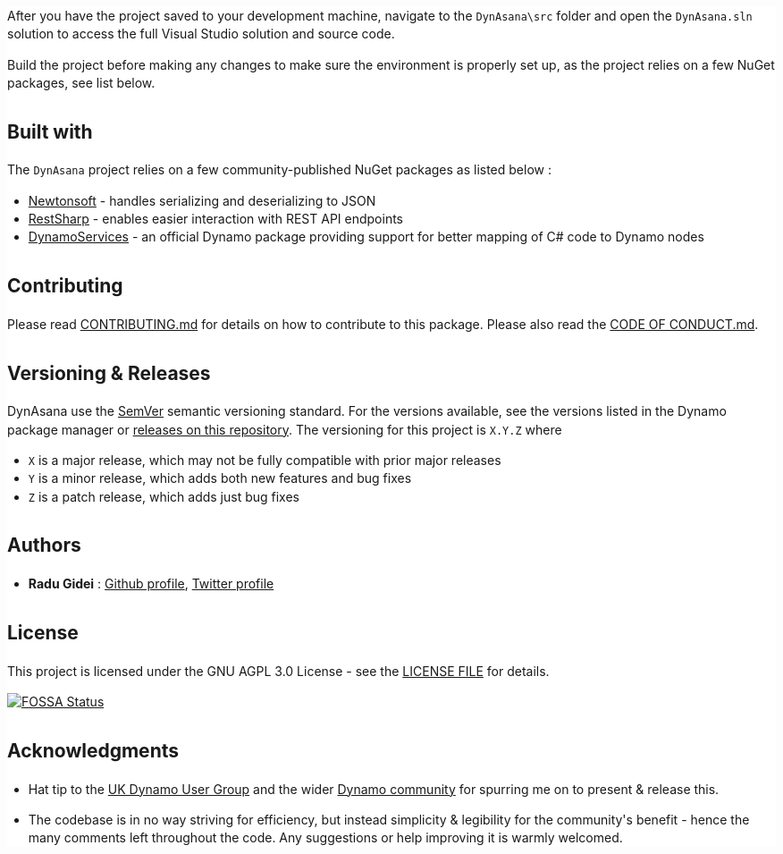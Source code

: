After you have the project saved to your development machine, navigate to the `DynAsana\src` folder and open the `DynAsana.sln` solution to access the full Visual Studio solution and source code. 

Build the project before making any changes to make sure the environment is properly set up, as the project relies on a few NuGet packages, see list below.

## Built with

The `DynAsana` project relies on a few community-published NuGet packages as listed below :
* [Newtonsoft](https://www.nuget.org/packages/newtonsoft.json/) - handles serializing and deserializing to JSON
* [RestSharp](https://www.nuget.org/packages/RestSharp/) - enables easier interaction with REST API endpoints
* [DynamoServices](https://www.nuget.org/packages/DynamoVisualProgramming.DynamoServices/2.0.0-beta4066) - an official Dynamo package providing support for better mapping of C# code to Dynamo nodes

## Contributing

Please read [CONTRIBUTING.md](https://github.com/radumg/DynAsana/blob/master/CONTRIBUTING.md) for details on how to contribute to this package. Please also read the [CODE OF CONDUCT.md](https://github.com/radumg/DynAsana/blob/master/CODE_OF_CONDUCT.md).

## Versioning & Releases

DynAsana use the [SemVer](http://semver.org/) semantic versioning standard.
For the versions available, see the versions listed in the Dynamo package manager or [releases on this repository](https://github.com/radumg/DynAsana/releases).
The versioning for this project is `X.Y.Z` where
- `X` is a major release, which may not be fully compatible with prior major releases
- `Y` is a minor release, which adds both new features and bug fixes
- `Z` is a patch release, which adds just bug fixes

## Authors

* **Radu Gidei** : [Github profile](https://github.com/radumg), [Twitter profile](https://twitter.com/radugidei)

## License

This project is licensed under the GNU AGPL 3.0 License - see the [LICENSE FILE](https://github.com/radumg/DynAsana/blob/master/LICENSE) for details.


[![FOSSA Status](https://app.fossa.io/api/projects/git%2Bgithub.com%2Fradumg%2FDynAsana.svg?type=large)](https://app.fossa.io/projects/git%2Bgithub.com%2Fradumg%2FDynAsana?ref=badge_large)

## Acknowledgments

* Hat tip to the [UK Dynamo User Group](http://www.twitter.com/ukdynug) and the wider [Dynamo community](http://www.dynamobim.org) for spurring me on to present & release this.

* The codebase is in no way striving for efficiency, but instead simplicity & legibility for the community's benefit - hence the many comments left throughout the code. Any suggestions or help improving it is warmly welcomed.